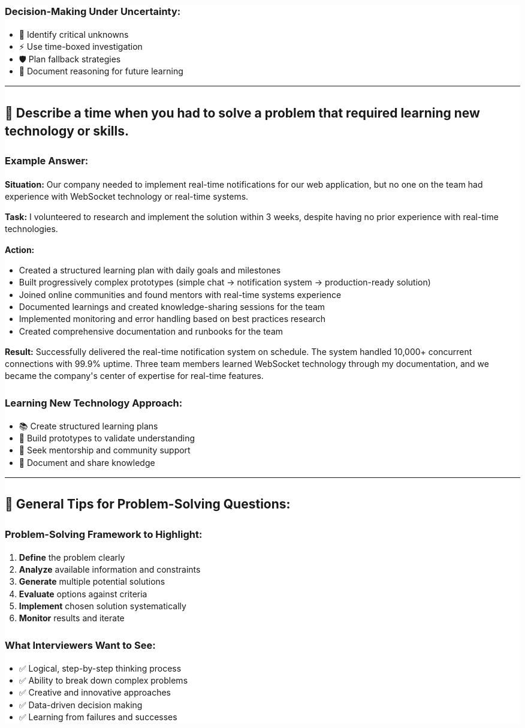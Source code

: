 ### **Decision-Making Under Uncertainty:**
- 🎯 Identify critical unknowns
- ⚡ Use time-boxed investigation
- 🛡️ Plan fallback strategies
- 📝 Document reasoning for future learning

---

## 🎯 **Describe a time when you had to solve a problem that required learning new technology or skills.**

### **Example Answer:**

**Situation:** Our company needed to implement real-time notifications for our web application, but no one on the team had experience with WebSocket technology or real-time systems.

**Task:** I volunteered to research and implement the solution within 3 weeks, despite having no prior experience with real-time technologies.

**Action:**
- Created a structured learning plan with daily goals and milestones
- Built progressively complex prototypes (simple chat → notification system → production-ready solution)
- Joined online communities and found mentors with real-time systems experience
- Documented learnings and created knowledge-sharing sessions for the team
- Implemented monitoring and error handling based on best practices research
- Created comprehensive documentation and runbooks for the team

**Result:** Successfully delivered the real-time notification system on schedule. The system handled 10,000+ concurrent connections with 99.9% uptime. Three team members learned WebSocket technology through my documentation, and we became the company's center of expertise for real-time features.

### **Learning New Technology Approach:**
- 📚 Create structured learning plans
- 🧪 Build prototypes to validate understanding
- 👥 Seek mentorship and community support
- 📖 Document and share knowledge

---

## **🔑 General Tips for Problem-Solving Questions:**

### **Problem-Solving Framework to Highlight:**
1. **Define** the problem clearly
2. **Analyze** available information and constraints
3. **Generate** multiple potential solutions
4. **Evaluate** options against criteria
5. **Implement** chosen solution systematically
6. **Monitor** results and iterate

### **What Interviewers Want to See:**
- ✅ Logical, step-by-step thinking process
- ✅ Ability to break down complex problems
- ✅ Creative and innovative approaches
- ✅ Data-driven decision making
- ✅ Learning from failures and successes
